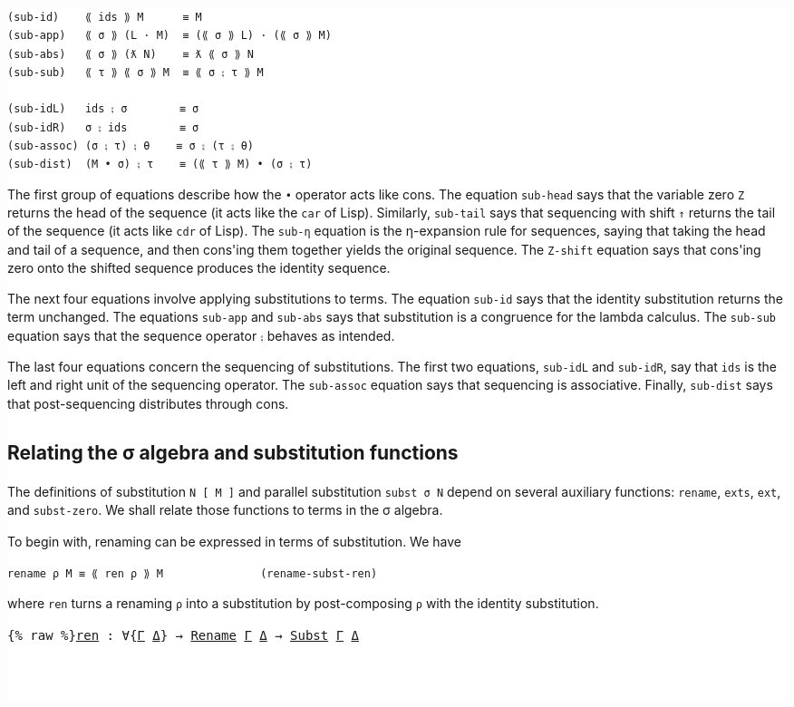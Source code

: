     (sub-id)    ⟪ ids ⟫ M      ≡ M
    (sub-app)   ⟪ σ ⟫ (L · M)  ≡ (⟪ σ ⟫ L) · (⟪ σ ⟫ M)
    (sub-abs)   ⟪ σ ⟫ (ƛ N)    ≡ ƛ ⟪ σ ⟫ N
    (sub-sub)   ⟪ τ ⟫ ⟪ σ ⟫ M  ≡ ⟪ σ ⨟ τ ⟫ M

    (sub-idL)   ids ⨟ σ        ≡ σ
    (sub-idR)   σ ⨟ ids        ≡ σ
    (sub-assoc) (σ ⨟ τ) ⨟ θ    ≡ σ ⨟ (τ ⨟ θ)
    (sub-dist)  (M • σ) ⨟ τ    ≡ (⟪ τ ⟫ M) • (σ ⨟ τ)

The first group of equations describe how the `•` operator acts like cons.
The equation `sub-head` says that the variable zero `Z` returns the
head of the sequence (it acts like the `car` of Lisp).  Similarly,
`sub-tail` says that sequencing with shift `↑` returns the tail of the
sequence (it acts like `cdr` of Lisp).  The `sub-η` equation is the
η-expansion rule for sequences, saying that taking the head and tail
of a sequence, and then cons'ing them together yields the original
sequence. The `Z-shift` equation says that cons'ing zero onto the
shifted sequence produces the identity sequence.

The next four equations involve applying substitutions to terms.  The
equation `sub-id` says that the identity substitution returns the term
unchanged. The equations `sub-app` and `sub-abs` says that
substitution is a congruence for the lambda calculus. The `sub-sub`
equation says that the sequence operator `⨟` behaves as intended.

The last four equations concern the sequencing of substitutions.
The first two equations, `sub-idL` and `sub-idR`, say that
`ids` is the left and right unit of the sequencing operator.
The `sub-assoc` equation says that sequencing is associative.
Finally, `sub-dist` says that post-sequencing distributes through cons.

## Relating the σ algebra and substitution functions

The definitions of substitution `N [ M ]` and parallel substitution
`subst σ N` depend on several auxiliary functions: `rename`, `exts`,
`ext`, and `subst-zero`. We shall relate those functions to terms in
the σ algebra.


To begin with, renaming can be expressed in terms of substitution.
We have

    rename ρ M ≡ ⟪ ren ρ ⟫ M               (rename-subst-ren)

where `ren` turns a renaming `ρ` into a substitution by post-composing
`ρ` with the identity substitution.

<pre class="Agda">{% raw %}<a id="ren"></a><a id="6693" href="{% endraw %}{{ site.baseurl }}{% link out/plfa/Substitution.md %}{% raw %}#6693" class="Function">ren</a> <a id="6697" class="Symbol">:</a> <a id="6699" class="Symbol">∀{</a><a id="6701" href="{% endraw %}{{ site.baseurl }}{% link out/plfa/Substitution.md %}{% raw %}#6701" class="Bound">Γ</a> <a id="6703" href="{% endraw %}{{ site.baseurl }}{% link out/plfa/Substitution.md %}{% raw %}#6703" class="Bound">Δ</a><a id="6704" class="Symbol">}</a> <a id="6706" class="Symbol">→</a> <a id="6708" href="{% endraw %}{{ site.baseurl }}{% link out/plfa/Substitution.md %}{% raw %}#2275" class="Function">Rename</a> <a id="6715" href="{% endraw %}{{ site.baseurl }}{% link out/plfa/Substitution.md %}{% raw %}#6701" class="Bound">Γ</a> <a id="6717" href="{% endraw %}{{ site.baseurl }}{% link out/plfa/Substitution.md %}{% raw %}#6703" class="Bound">Δ</a> <a id="6719" class="Symbol">→</a> <a id="6721" href="{% endraw %}{{ site.baseurl }}{% link out/plfa/Substitution.md %}{% raw %}#2504" class="Function">Subst</a> <a id="6727" href="{% endraw %}{{ site.baseurl }}{% link out/plfa/Substitution.md %}{% raw %}#6701" class="Bound">Γ</a> <a id="6729" href="{% endraw %}{{ site.baseurl }}{% link out/plfa/Substitution.md %}{% raw %}#6703" class="Bound">Δ</a>